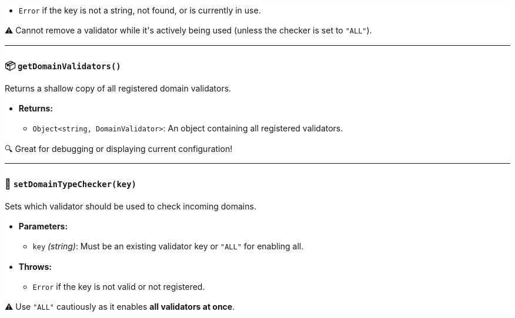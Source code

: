   * `Error` if the key is not a string, not found, or is currently in use.

⚠️ Cannot remove a validator while it's actively being used (unless the checker is set to `"ALL"`).

---

### 📦 `getDomainValidators()`

Returns a shallow copy of all registered domain validators.

* **Returns:**

  * `Object<string, DomainValidator>`: An object containing all registered validators.

🔍 Great for debugging or displaying current configuration!

---

### 🧩 `setDomainTypeChecker(key)`

Sets which validator should be used to check incoming domains.

* **Parameters:**

  * `key` *(string)*: Must be an existing validator key or `"ALL"` for enabling all.

* **Throws:**

  * `Error` if the key is not valid or not registered.

⚠️ Use `"ALL"` cautiously as it enables **all validators at once**.
